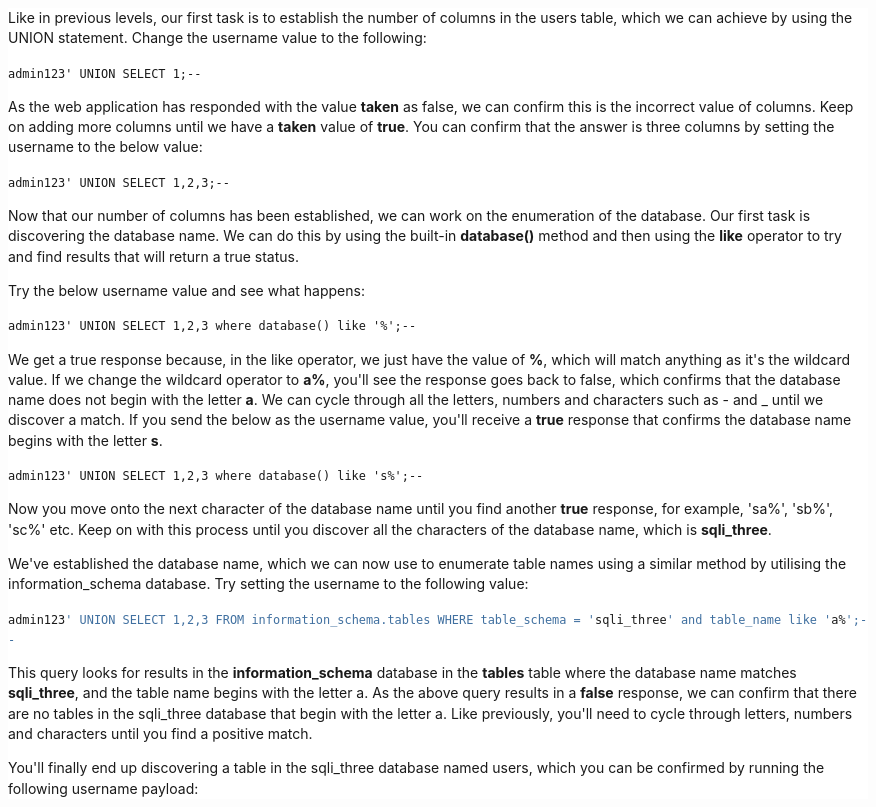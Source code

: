 Like in previous levels, our first task is to establish the number of  columns in the users table, which we can achieve by using the UNION  statement. Change the username value to the following:

```
admin123' UNION SELECT 1;-- 
```

As the web application has responded with the value **taken** as false, we can confirm this is the incorrect value of columns. Keep on adding more columns until we have a **taken** value of **true**. You can confirm that the answer is three columns by setting the username to the below value:

```
admin123' UNION SELECT 1,2,3;-- 
```

Now that our number of columns has been established, we can work on the  enumeration of the database. Our first task is discovering the database  name. We can do this by using the built-in **database()** method and then using the **like** operator to try and find results that will return a true status.

Try the below username value and see what happens:

```
admin123' UNION SELECT 1,2,3 where database() like '%';--
```

We get a true response because, in the like operator, we just have the value of **%**, which will match anything as it's the wildcard value. If we change the wildcard operator to **a%**, you'll see the response goes back to false, which confirms that the database name does not begin with the letter **a**. We can cycle through all the letters, numbers and characters such as -  and _ until we discover a match. If you send the below as the username  value, you'll receive a **true** response that confirms the database name begins with the letter **s**.

```
admin123' UNION SELECT 1,2,3 where database() like 's%';--
```

Now you move onto the next character of the database name until you find another **true** response, for example, 'sa%', 'sb%', 'sc%' etc. Keep on with this process until  you discover all the characters of the database name, which is **sqli_three**.

We've established the database name, which we can now use to enumerate table  names using a similar method by utilising the information_schema  database. Try setting the username to the following value:

```sql
admin123' UNION SELECT 1,2,3 FROM information_schema.tables WHERE table_schema = 'sqli_three' and table_name like 'a%';--
```

This query looks for results in the **information_schema** database in the **tables** table where the database name matches **sqli_three**, and the table name begins with the letter a. As the above query results in a **false** response, we can confirm that there are no tables in the sqli_three database that begin with the letter a. Like previously, you'll need to cycle through  letters, numbers and characters until you find a positive match.

You'll finally end up discovering a table in the sqli_three database named  users, which you can be confirmed by running the following username  payload:
